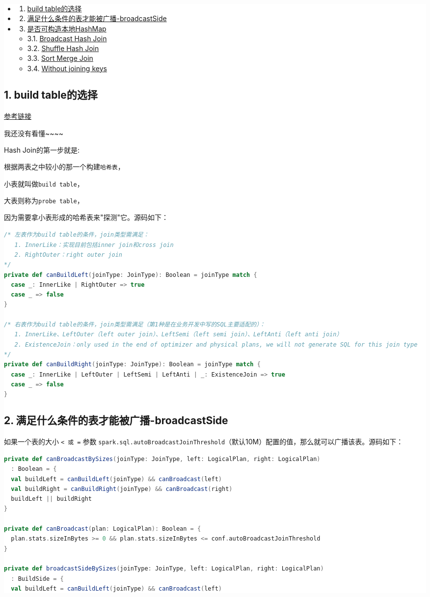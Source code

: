 
* 1. [build table的选择](#buildtable)
* 2. [满足什么条件的表才能被广播-broadcastSide](#-broadcastSide)
* 3. [是否可构造本地HashMap](#HashMap)
	* 3.1. [Broadcast Hash Join](#BroadcastHashJoin)
	* 3.2. [Shuffle Hash Join](#ShuffleHashJoin)
	* 3.3. [Sort Merge Join](#SortMergeJoin)
	* 3.4. [Without joining keys](#Withoutjoiningkeys)




##  1. <a name='buildtable'></a>build table的选择

[参考链接](https://mp.weixin.qq.com/s/w9StfmI-1h4nAkpp3d-SZw)

我还没有看懂~~~~

Hash Join的第一步就是:

根据两表之中较小的那一个构建`哈希表`，

小表就叫做`build table`，

大表则称为`probe table`，

因为需要拿小表形成的哈希表来"探测"它。源码如下：

```scala
/* 左表作为build table的条件，join类型需满足：
   1. InnerLike：实现目前包括inner join和cross join
   2. RightOuter：right outer join
*/      
private def canBuildLeft(joinType: JoinType): Boolean = joinType match {
  case _: InnerLike | RightOuter => true
  case _ => false
}

/* 右表作为build table的条件，join类型需满足（第1种是在业务开发中写的SQL主要适配的）：
   1. InnerLike、LeftOuter（left outer join）、LeftSemi（left semi join）、LeftAnti（left anti join）
   2. ExistenceJoin：only used in the end of optimizer and physical plans, we will not generate SQL for this join type
*/
private def canBuildRight(joinType: JoinType): Boolean = joinType match {
  case _: InnerLike | LeftOuter | LeftSemi | LeftAnti | _: ExistenceJoin => true
  case _ => false
}
```

##  2. <a name='-broadcastSide'></a>满足什么条件的表才能被广播-broadcastSide

如果一个表的大小 `< 或 =` 参数 `spark.sql.autoBroadcastJoinThreshold`（默认10M）配置的值，那么就可以广播该表。源码如下：

```scala
private def canBroadcastBySizes(joinType: JoinType, left: LogicalPlan, right: LogicalPlan)
  : Boolean = {
  val buildLeft = canBuildLeft(joinType) && canBroadcast(left)
  val buildRight = canBuildRight(joinType) && canBroadcast(right)
  buildLeft || buildRight
}

private def canBroadcast(plan: LogicalPlan): Boolean = {
  plan.stats.sizeInBytes >= 0 && plan.stats.sizeInBytes <= conf.autoBroadcastJoinThreshold
}

private def broadcastSideBySizes(joinType: JoinType, left: LogicalPlan, right: LogicalPlan)
  : BuildSide = {
  val buildLeft = canBuildLeft(joinType) && canBroadcast(left)
```